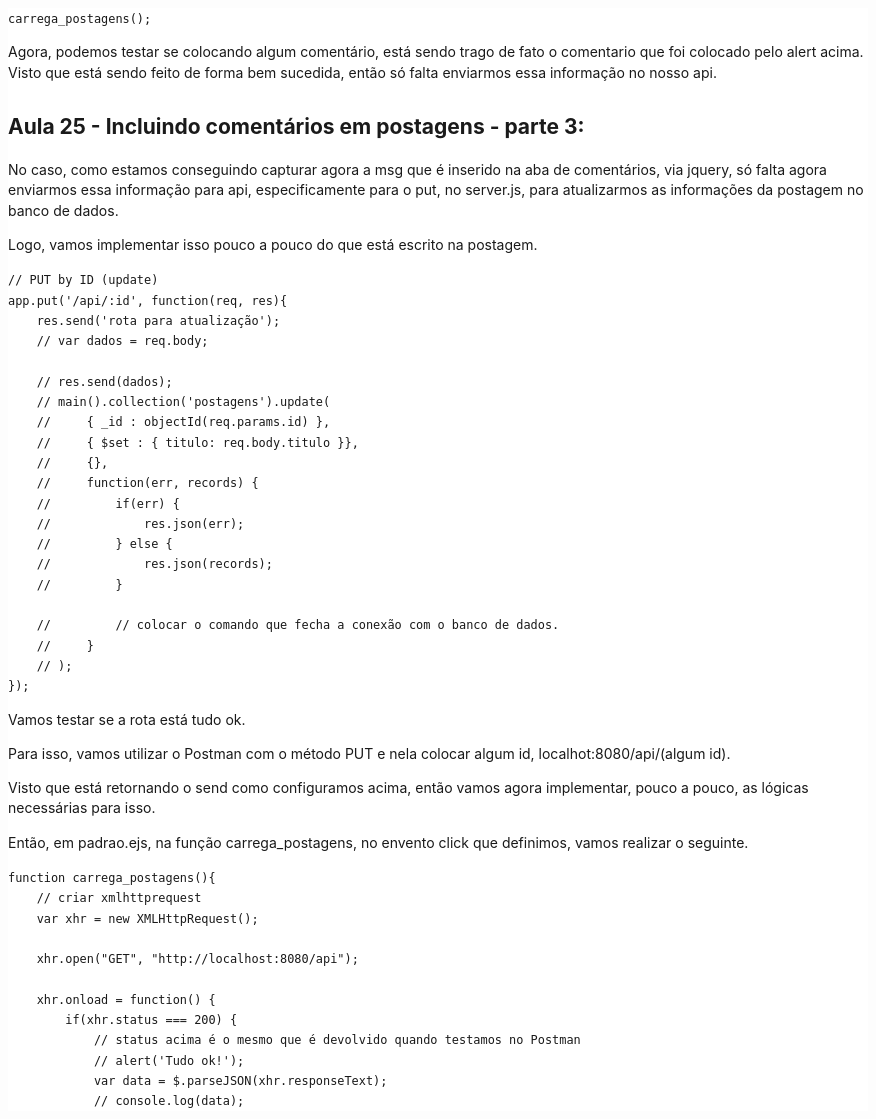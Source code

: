     carrega_postagens();

Agora, podemos testar se colocando algum comentário, está sendo trago de fato o comentario que foi colocado pelo alert acima.
Visto que está sendo feito de forma bem sucedida, então só falta enviarmos essa informação no nosso api.

## Aula 25 - Incluindo comentários em postagens - parte 3:
No caso, como estamos conseguindo capturar agora a msg que é inserido na aba de comentários, via jquery, só falta agora enviarmos essa informação para api, especificamente para o put, no server.js, para atualizarmos as informações da postagem no banco de dados.

Logo, vamos implementar isso pouco a pouco do que está escrito na postagem.

    // PUT by ID (update)
    app.put('/api/:id', function(req, res){
        res.send('rota para atualização');
        // var dados = req.body;

        // res.send(dados);
        // main().collection('postagens').update(
        //     { _id : objectId(req.params.id) },
        //     { $set : { titulo: req.body.titulo }},
        //     {},
        //     function(err, records) {
        //         if(err) {
        //             res.json(err);
        //         } else {
        //             res.json(records);
        //         }

        //         // colocar o comando que fecha a conexão com o banco de dados.
        //     }
        // );
    });

Vamos testar se a rota está tudo ok.

Para isso, vamos utilizar o Postman com o método PUT e nela colocar algum id, localhot:8080/api/(algum id).

Visto que está retornando o send como configuramos acima, então vamos agora implementar, pouco a pouco, as lógicas necessárias para isso.

Então, em padrao.ejs, na função carrega_postagens, no envento click que definimos, vamos realizar o seguinte.

    function carrega_postagens(){
        // criar xmlhttprequest
        var xhr = new XMLHttpRequest();

        xhr.open("GET", "http://localhost:8080/api");

        xhr.onload = function() {
            if(xhr.status === 200) {
                // status acima é o mesmo que é devolvido quando testamos no Postman
                // alert('Tudo ok!');
                var data = $.parseJSON(xhr.responseText);
                // console.log(data);
